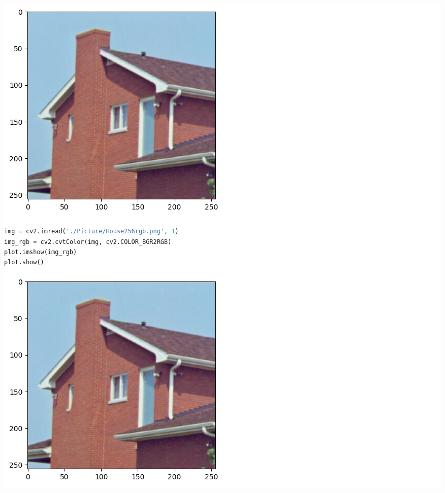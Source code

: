 ![png](output_15_0.png)
    



```python
img = cv2.imread('./Picture/House256rgb.png', 1)
img_rgb = cv2.cvtColor(img, cv2.COLOR_BGR2RGB)
plot.imshow(img_rgb)
plot.show()
```


    
![png](output_16_0.png)
    